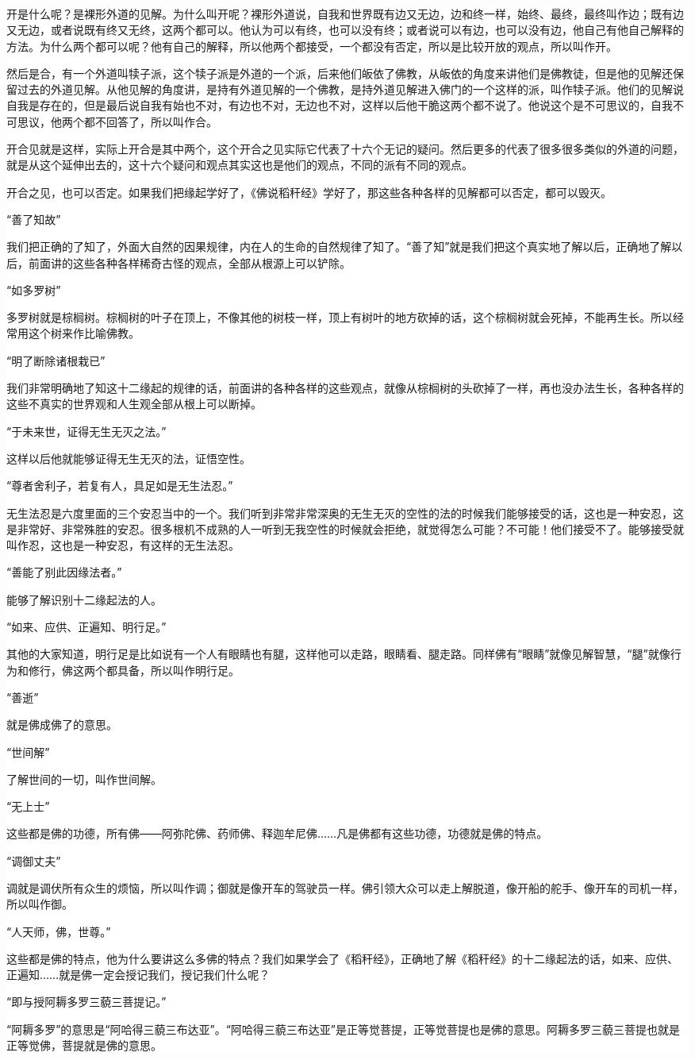 开是什么呢？是裸形外道的见解。为什么叫开呢？裸形外道说，自我和世界既有边又无边，边和终一样，始终、最终，最终叫作边；既有边又无边，或者说既有终又无终，这两个都可以。他认为可以有终，也可以没有终；或者说可以有边，也可以没有边，他自己有他自己解释的方法。为什么两个都可以呢？他有自己的解释，所以他两个都接受，一个都没有否定，所以是比较开放的观点，所以叫作开。

然后是合，有一个外道叫犊子派，这个犊子派是外道的一个派，后来他们皈依了佛教，从皈依的角度来讲他们是佛教徒，但是他的见解还保留过去的外道见解。从他见解的角度讲，是持有外道见解的一个佛教，是持外道见解进入佛门的一个这样的派，叫作犊子派。他们的见解说自我是存在的，但是最后说自我有始也不对，有边也不对，无边也不对，这样以后他干脆这两个都不说了。他说这个是不可思议的，自我不可思议，他两个都不回答了，所以叫作合。

开合见就是这样，实际上开合是其中两个，这个开合之见实际它代表了十六个无记的疑问。然后更多的代表了很多很多类似的外道的问题，就是从这个延伸出去的，这十六个疑问和观点其实这也是他们的观点，不同的派有不同的观点。

开合之见，也可以否定。如果我们把缘起学好了，《佛说稻秆经》学好了，那这些各种各样的见解都可以否定，都可以毁灭。

“善了知故”

我们把正确的了知了，外面大自然的因果规律，内在人的生命的自然规律了知了。“善了知”就是我们把这个真实地了解以后，正确地了解以后，前面讲的这些各种各样稀奇古怪的观点，全部从根源上可以铲除。

“如多罗树”

多罗树就是棕榈树。棕榈树的叶子在顶上，不像其他的树枝一样，顶上有树叶的地方砍掉的话，这个棕榈树就会死掉，不能再生长。所以经常用这个树来作比喻佛教。

“明了断除诸根栽已”

我们非常明确地了知这十二缘起的规律的话，前面讲的各种各样的这些观点，就像从棕榈树的头砍掉了一样，再也没办法生长，各种各样的这些不真实的世界观和人生观全部从根上可以断掉。

“于未来世，证得无生无灭之法。”

这样以后他就能够证得无生无灭的法，证悟空性。

“尊者舍利子，若复有人，具足如是无生法忍。”

无生法忍是六度里面的三个安忍当中的一个。我们听到非常非常深奥的无生无灭的空性的法的时候我们能够接受的话，这也是一种安忍，这是非常好、非常殊胜的安忍。很多根机不成熟的人一听到无我空性的时候就会拒绝，就觉得怎么可能？不可能！他们接受不了。能够接受就叫作忍，这也是一种安忍，有这样的无生法忍。

“善能了别此因缘法者。”

能够了解识别十二缘起法的人。

“如来、应供、正遍知、明行足。”

其他的大家知道，明行足是比如说有一个人有眼睛也有腿，这样他可以走路，眼睛看、腿走路。同样佛有“眼睛”就像见解智慧，“腿”就像行为和修行，佛这两个都具备，所以叫作明行足。

“善逝”

就是佛成佛了的意思。

“世间解”

了解世间的一切，叫作世间解。

“无上士”

这些都是佛的功德，所有佛——阿弥陀佛、药师佛、释迦牟尼佛……凡是佛都有这些功德，功德就是佛的特点。

“调御丈夫”

调就是调伏所有众生的烦恼，所以叫作调；御就是像开车的驾驶员一样。佛引领大众可以走上解脱道，像开船的舵手、像开车的司机一样，所以叫作御。

“人天师，佛，世尊。”

这些都是佛的特点，他为什么要讲这么多佛的特点？我们如果学会了《稻秆经》，正确地了解《稻秆经》的十二缘起法的话，如来、应供、正遍知……就是佛一定会授记我们，授记我们什么呢？

“即与授阿耨多罗三藐三菩提记。”

“阿耨多罗”的意思是“阿哈得三藐三布达亚”。“阿哈得三藐三布达亚”是正等觉菩提，正等觉菩提也是佛的意思。阿耨多罗三藐三菩提也就是正等觉佛，菩提就是佛的意思。
